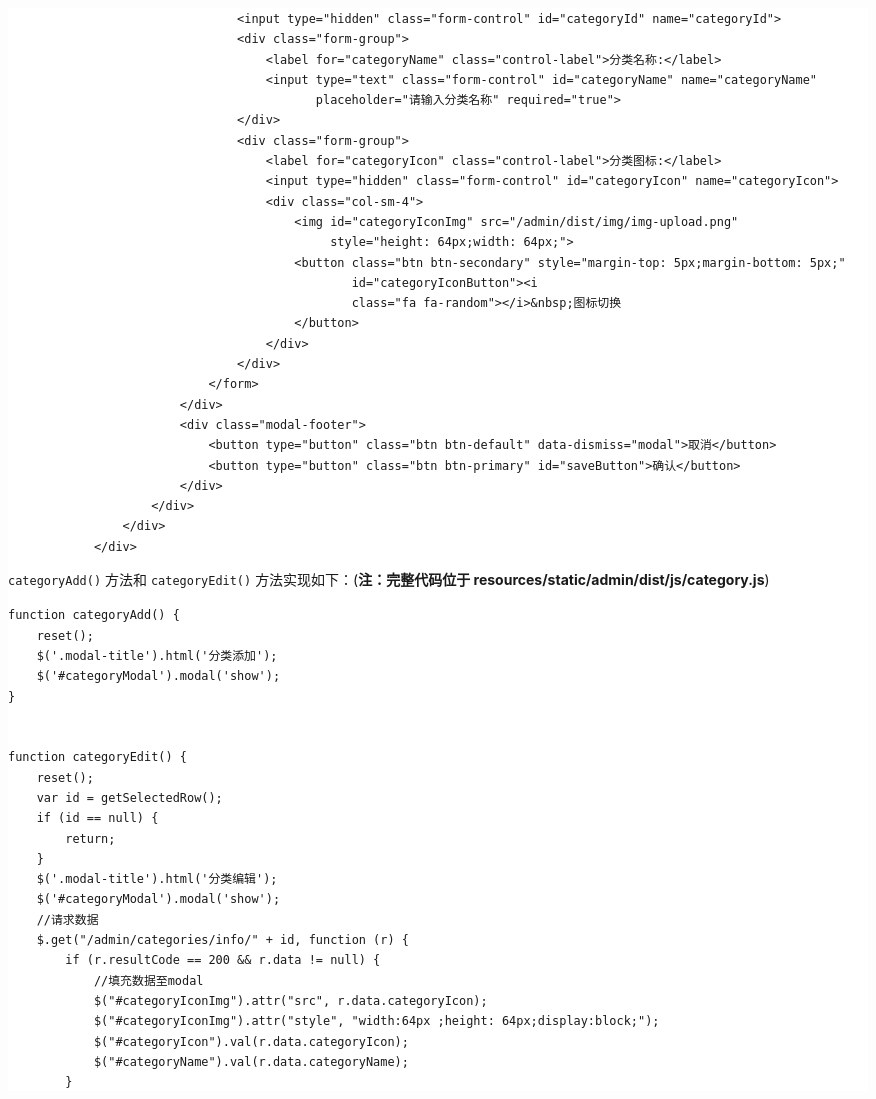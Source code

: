 ```
                                <input type="hidden" class="form-control" id="categoryId" name="categoryId">
                                <div class="form-group">
                                    <label for="categoryName" class="control-label">分类名称:</label>
                                    <input type="text" class="form-control" id="categoryName" name="categoryName"
                                           placeholder="请输入分类名称" required="true">
                                </div>
                                <div class="form-group">
                                    <label for="categoryIcon" class="control-label">分类图标:</label>
                                    <input type="hidden" class="form-control" id="categoryIcon" name="categoryIcon">
                                    <div class="col-sm-4">
                                        <img id="categoryIconImg" src="/admin/dist/img/img-upload.png"
                                             style="height: 64px;width: 64px;">
                                        <button class="btn btn-secondary" style="margin-top: 5px;margin-bottom: 5px;"
                                                id="categoryIconButton"><i
                                                class="fa fa-random"></i>&nbsp;图标切换
                                        </button>
                                    </div>
                                </div>
                            </form>
                        </div>
                        <div class="modal-footer">
                            <button type="button" class="btn btn-default" data-dismiss="modal">取消</button>
                            <button type="button" class="btn btn-primary" id="saveButton">确认</button>
                        </div>
                    </div>
                </div>
            </div>
```

`categoryAdd()` 方法和 `categoryEdit()` 方法实现如下：(**注：完整代码位于 resources/static/admin/dist/js/category.js**)

```
function categoryAdd() {
    reset();
    $('.modal-title').html('分类添加');
    $('#categoryModal').modal('show');
}


function categoryEdit() {
    reset();
    var id = getSelectedRow();
    if (id == null) {
        return;
    }
    $('.modal-title').html('分类编辑');
    $('#categoryModal').modal('show');
    //请求数据
    $.get("/admin/categories/info/" + id, function (r) {
        if (r.resultCode == 200 && r.data != null) {
            //填充数据至modal
            $("#categoryIconImg").attr("src", r.data.categoryIcon);
            $("#categoryIconImg").attr("style", "width:64px ;height: 64px;display:block;");
            $("#categoryIcon").val(r.data.categoryIcon);
            $("#categoryName").val(r.data.categoryName);
        }
```